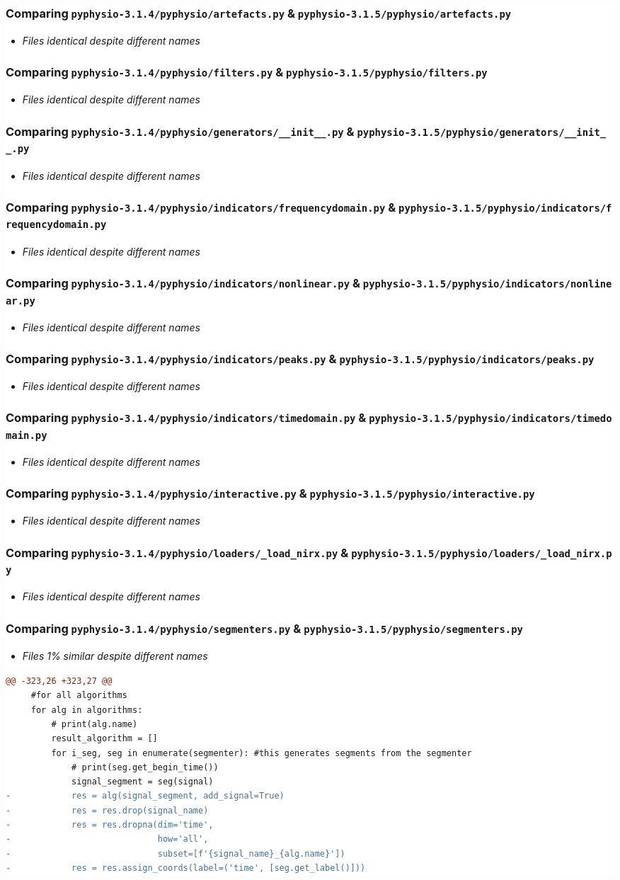 ### Comparing `pyphysio-3.1.4/pyphysio/artefacts.py` & `pyphysio-3.1.5/pyphysio/artefacts.py`

 * *Files identical despite different names*

### Comparing `pyphysio-3.1.4/pyphysio/filters.py` & `pyphysio-3.1.5/pyphysio/filters.py`

 * *Files identical despite different names*

### Comparing `pyphysio-3.1.4/pyphysio/generators/__init__.py` & `pyphysio-3.1.5/pyphysio/generators/__init__.py`

 * *Files identical despite different names*

### Comparing `pyphysio-3.1.4/pyphysio/indicators/frequencydomain.py` & `pyphysio-3.1.5/pyphysio/indicators/frequencydomain.py`

 * *Files identical despite different names*

### Comparing `pyphysio-3.1.4/pyphysio/indicators/nonlinear.py` & `pyphysio-3.1.5/pyphysio/indicators/nonlinear.py`

 * *Files identical despite different names*

### Comparing `pyphysio-3.1.4/pyphysio/indicators/peaks.py` & `pyphysio-3.1.5/pyphysio/indicators/peaks.py`

 * *Files identical despite different names*

### Comparing `pyphysio-3.1.4/pyphysio/indicators/timedomain.py` & `pyphysio-3.1.5/pyphysio/indicators/timedomain.py`

 * *Files identical despite different names*

### Comparing `pyphysio-3.1.4/pyphysio/interactive.py` & `pyphysio-3.1.5/pyphysio/interactive.py`

 * *Files identical despite different names*

### Comparing `pyphysio-3.1.4/pyphysio/loaders/_load_nirx.py` & `pyphysio-3.1.5/pyphysio/loaders/_load_nirx.py`

 * *Files identical despite different names*

### Comparing `pyphysio-3.1.4/pyphysio/segmenters.py` & `pyphysio-3.1.5/pyphysio/segmenters.py`

 * *Files 1% similar despite different names*

```diff
@@ -323,26 +323,27 @@
     #for all algorithms
     for alg in algorithms:
         # print(alg.name)
         result_algorithm = []
         for i_seg, seg in enumerate(segmenter): #this generates segments from the segmenter
             # print(seg.get_begin_time())    
             signal_segment = seg(signal)
-            res = alg(signal_segment, add_signal=True)
-            res = res.drop(signal_name)
-            res = res.dropna(dim='time', 
-                             how='all', 
-                             subset=[f'{signal_name}_{alg.name}'])
-            res = res.assign_coords(label=('time', [seg.get_label()]))
```